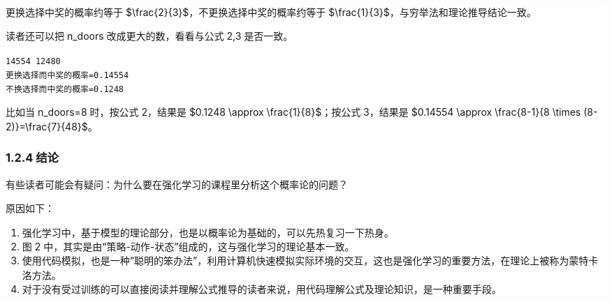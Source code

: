 更换选择中奖的概率约等于 $\frac{2}{3}$，不更换选择中奖的概率约等于 $\frac{1}{3}$，与穷举法和理论推导结论一致。

读者还可以把 n_doors 改成更大的数，看看与公式 2,3 是否一致。

```
14554 12480
更换选择而中奖的概率=0.14554 
不换选择而中奖的概率=0.1248
```

比如当 n_doors=8 时，按公式 2，结果是 $0.1248 \approx \frac{1}{8}$；按公式 3，结果是 $0.14554 \approx \frac{8-1}{8 \times (8-2)}=\frac{7}{48}$。


### 1.2.4 结论

有些读者可能会有疑问：为什么要在强化学习的课程里分析这个概率论的问题？

原因如下：

1. 强化学习中，基于模型的理论部分，也是以概率论为基础的，可以先热复习一下热身。
2. 图 2 中，其实是由“策略-动作-状态”组成的，这与强化学习的理论基本一致。
3. 使用代码模拟，也是一种“聪明的笨办法”，利用计算机快速模拟实际环境的交互，这也是强化学习的重要方法，在理论上被称为蒙特卡洛方法。
4. 对于没有受过训练的可以直接阅读并理解公式推导的读者来说，用代码理解公式及理论知识，是一种重要手段。



